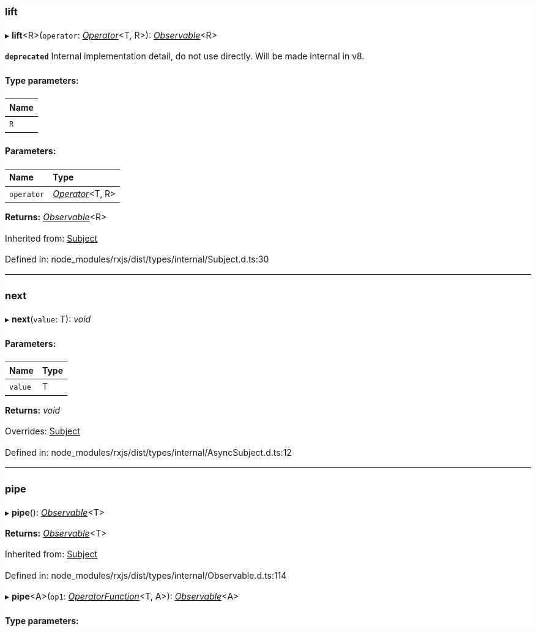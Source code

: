 ### lift

▸ **lift**<R\>(`operator`: [*Operator*](../interfaces/rxjs.operator.md)<T, R\>): [*Observable*](rxjs.observable.md)<R\>

**`deprecated`** Internal implementation detail, do not use directly. Will be made internal in v8.

#### Type parameters:

Name |
:------ |
`R` |

#### Parameters:

Name | Type |
:------ | :------ |
`operator` | [*Operator*](../interfaces/rxjs.operator.md)<T, R\> |

**Returns:** [*Observable*](rxjs.observable.md)<R\>

Inherited from: [Subject](rxjs.subject.md)

Defined in: node_modules/rxjs/dist/types/internal/Subject.d.ts:30

___

### next

▸ **next**(`value`: T): *void*

#### Parameters:

Name | Type |
:------ | :------ |
`value` | T |

**Returns:** *void*

Overrides: [Subject](rxjs.subject.md)

Defined in: node_modules/rxjs/dist/types/internal/AsyncSubject.d.ts:12

___

### pipe

▸ **pipe**(): [*Observable*](rxjs.observable.md)<T\>

**Returns:** [*Observable*](rxjs.observable.md)<T\>

Inherited from: [Subject](rxjs.subject.md)

Defined in: node_modules/rxjs/dist/types/internal/Observable.d.ts:114

▸ **pipe**<A\>(`op1`: [*OperatorFunction*](../interfaces/rxjs.operatorfunction.md)<T, A\>): [*Observable*](rxjs.observable.md)<A\>

#### Type parameters:

